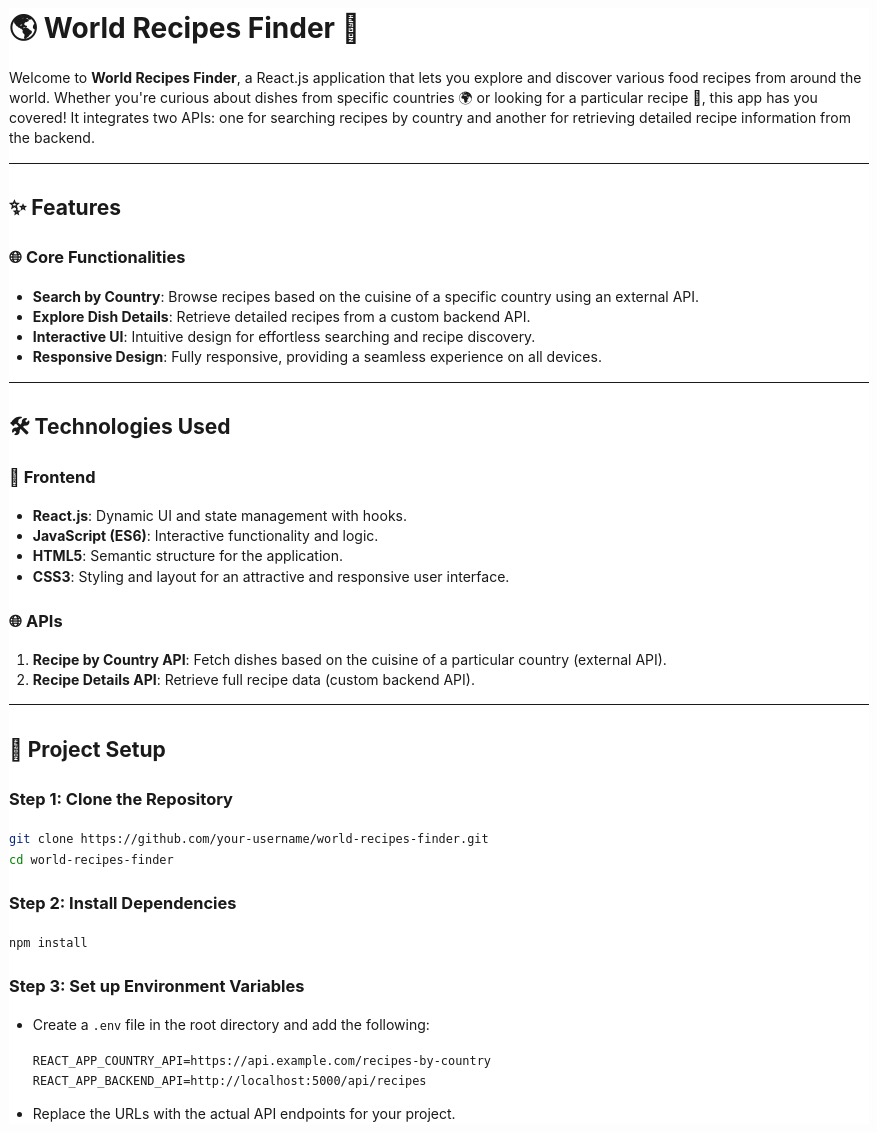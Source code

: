 # 🌎 **World Recipes Finder** 🍴

Welcome to **World Recipes Finder**, a React.js application that lets you explore and discover various food recipes from around the world. Whether you're curious about dishes from specific countries 🌍 or looking for a particular recipe 🍲, this app has you covered! It integrates two APIs: one for searching recipes by country and another for retrieving detailed recipe information from the backend.

---

## **✨ Features**

### 🌐 **Core Functionalities**
- **Search by Country**: Browse recipes based on the cuisine of a specific country using an external API.
- **Explore Dish Details**: Retrieve detailed recipes from a custom backend API.
- **Interactive UI**: Intuitive design for effortless searching and recipe discovery.
- **Responsive Design**: Fully responsive, providing a seamless experience on all devices.

---

## **🛠️ Technologies Used**

### 🔧 **Frontend**
- **React.js**: Dynamic UI and state management with hooks.
- **JavaScript (ES6)**: Interactive functionality and logic.
- **HTML5**: Semantic structure for the application.
- **CSS3**: Styling and layout for an attractive and responsive user interface.

### 🌐 **APIs**
1. **Recipe by Country API**: Fetch dishes based on the cuisine of a particular country (external API).
2. **Recipe Details API**: Retrieve full recipe data (custom backend API).

---

## **🚀 Project Setup**

### **Step 1: Clone the Repository**
```bash
git clone https://github.com/your-username/world-recipes-finder.git
cd world-recipes-finder
```

### **Step 2: Install Dependencies**
```bash
npm install
```

### **Step 3: Set up Environment Variables**
- Create a `.env` file in the root directory and add the following:
  ```env
  REACT_APP_COUNTRY_API=https://api.example.com/recipes-by-country
  REACT_APP_BACKEND_API=http://localhost:5000/api/recipes
  ```
- Replace the URLs with the actual API endpoints for your project.
